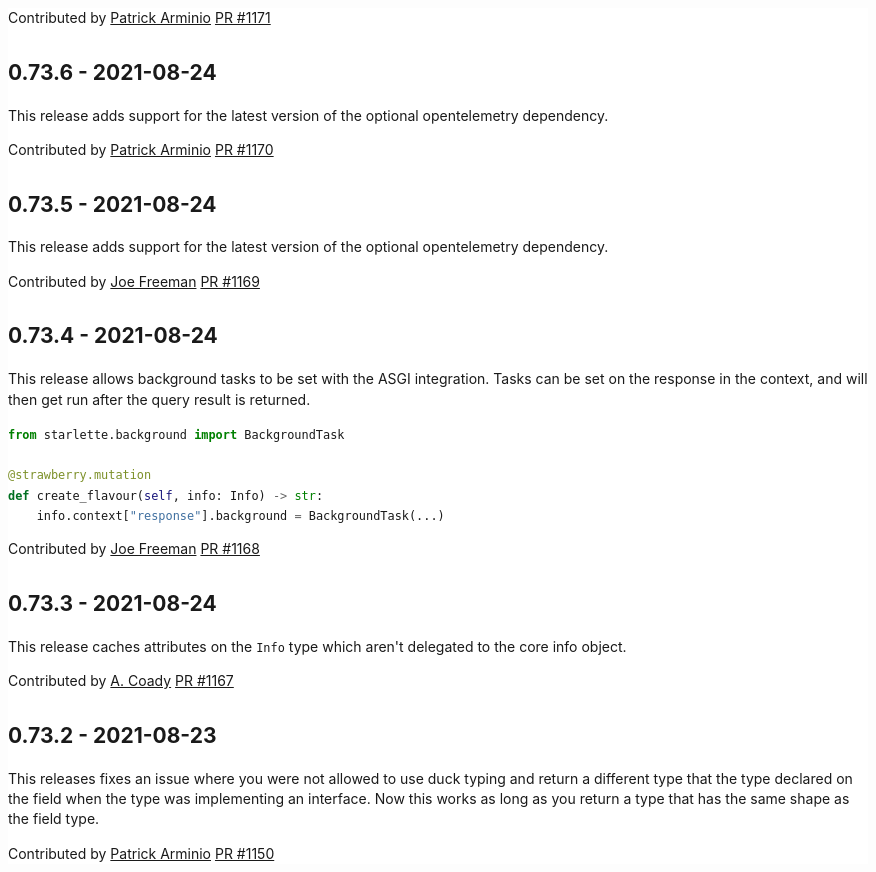 Contributed by [Patrick Arminio](https://github.com/patrick91) [PR #1171](https://github.com/strawberry-graphql/strawberry/pull/1171/)


0.73.6 - 2021-08-24
-------------------

This release adds support for the latest version of the optional opentelemetry dependency.

Contributed by [Patrick Arminio](https://github.com/patrick91) [PR #1170](https://github.com/strawberry-graphql/strawberry/pull/1170/)


0.73.5 - 2021-08-24
-------------------

This release adds support for the latest version of the optional opentelemetry dependency.

Contributed by [Joe Freeman](https://github.com/joefreeman) [PR #1169](https://github.com/strawberry-graphql/strawberry/pull/1169/)


0.73.4 - 2021-08-24
-------------------

This release allows background tasks to be set with the ASGI integration. Tasks can be set on the response in the context, and will then get run after the query result is returned.

```python
from starlette.background import BackgroundTask

@strawberry.mutation
def create_flavour(self, info: Info) -> str:
    info.context["response"].background = BackgroundTask(...)
```

Contributed by [Joe Freeman](https://github.com/joefreeman) [PR #1168](https://github.com/strawberry-graphql/strawberry/pull/1168/)


0.73.3 - 2021-08-24
-------------------

This release caches attributes on the `Info` type which aren't delegated to the core info object.

Contributed by [A. Coady](https://github.com/coady) [PR #1167](https://github.com/strawberry-graphql/strawberry/pull/1167/)


0.73.2 - 2021-08-23
-------------------

This releases fixes an issue where you were not allowed
to use duck typing and return a different type that the
type declared on the field when the type was implementing
an interface. Now this works as long as you return a type
that has the same shape as the field type.

Contributed by [Patrick Arminio](https://github.com/patrick91) [PR #1150](https://github.com/strawberry-graphql/strawberry/pull/1150/)


[issue1104]: https://github.com/strawberry-graphql/strawberry/issues/1104
[issue1158]: https://github.com/strawberry-graphql/strawberry/issues/1158